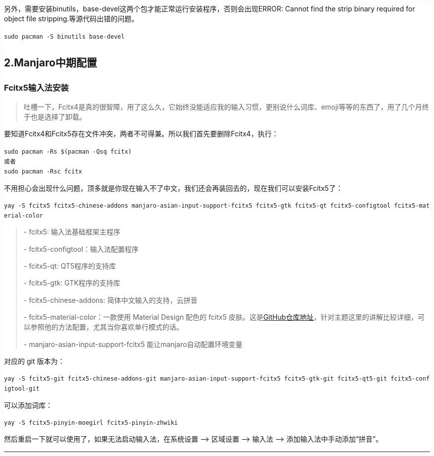 另外，需要安装binutils，base-devel这两个包才能正常运行安装程序，否则会出现ERROR: Cannot find the strip binary required for object file stripping.等源代码出错的问题。

`sudo pacman -S binutils base-devel`

## 2.Manjaro中期配置

### Fcitx5输入法安装

> 吐槽一下，Fcitx4是真的很智障，用了这么久，它始终没能适应我的输入习惯，更别说什么词库、emoji等等的东西了，用了几个月终于也是选择了卸载。

要知道Fcitx4和Fcitx5存在文件冲突，两者不可得兼。所以我们首先要删除Fcitx4，执行：

```shell
sudo pacman -Rs $(pacman -Qsq fcitx)
或者
sudo pacman -Rsc fcitx
```

不用担心会出现什么问题，顶多就是你现在输入不了中文，我们还会再装回去的，现在我们可以安装Fcitx5了：

```
yay -S fcitx5 fcitx5-chinese-addons manjaro-asian-input-support-fcitx5 fcitx5-gtk fcitx5-qt fcitx5-configtool fcitx5-material-color
```

> \- fcitx5: 输入法基础框架主程序
>
> \- fcitx5-configtool：输入法配置程序
>
> \- fcitx5-qt: QT5程序的支持库
>
> \- fcitx5-gtk: GTK程序的支持库
>
> \- fcitx5-chinese-addons: 简体中文输入的支持，云拼音
>
> \- fcitx5-material-color：一款使用 Material Design 配色的 fcitx5 皮肤。这是[GitHub仓库地址](https://github.com/hosxy/Fcitx5-Material-Color)，针对主题这里的讲解比较详细，可以参照他的方法配置，尤其当你喜欢单行模式的话。
>
> \- manjaro-asian-input-support-fcitx5 能让manjaro自动配置环境变量

对应的 git 版本为：

```
yay -S fcitx5-git fcitx5-chinese-addons-git manjaro-asian-input-support-fcitx5 fcitx5-gtk-git fcitx5-qt5-git fcitx5-configtool-git
```

可以添加词库：

```
yay -S fcitx5-pinyin-moegirl fcitx5-pinyin-zhwiki
```

然后重启一下就可以使用了，如果无法启动输入法，在系统设置 --> 区域设置 --> 输入法 --> 添加输入法中手动添加“拼音”。

---
